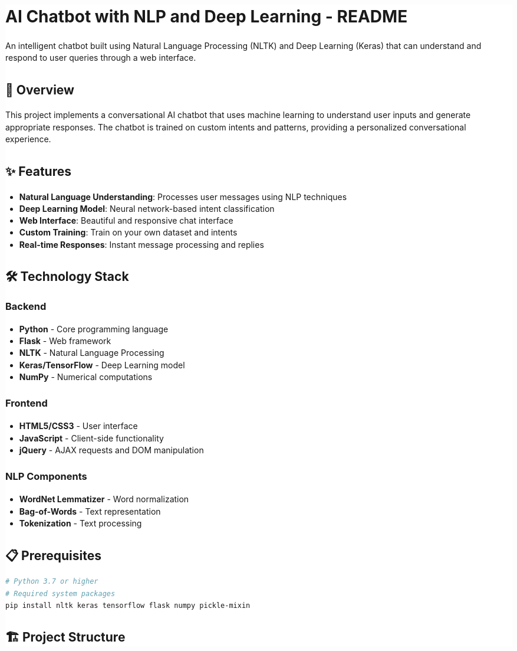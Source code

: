 # AI Chatbot with NLP and Deep Learning - README

An intelligent chatbot built using Natural Language Processing (NLTK) and Deep Learning (Keras) that can understand and respond to user queries through a web interface.

## 🚀 Overview

This project implements a conversational AI chatbot that uses machine learning to understand user inputs and generate appropriate responses. The chatbot is trained on custom intents and patterns, providing a personalized conversational experience.

## ✨ Features

- **Natural Language Understanding**: Processes user messages using NLP techniques
- **Deep Learning Model**: Neural network-based intent classification
- **Web Interface**: Beautiful and responsive chat interface
- **Custom Training**: Train on your own dataset and intents
- **Real-time Responses**: Instant message processing and replies

## 🛠️ Technology Stack

### Backend
- **Python** - Core programming language
- **Flask** - Web framework
- **NLTK** - Natural Language Processing
- **Keras/TensorFlow** - Deep Learning model
- **NumPy** - Numerical computations

### Frontend
- **HTML5/CSS3** - User interface
- **JavaScript** - Client-side functionality
- **jQuery** - AJAX requests and DOM manipulation

### NLP Components
- **WordNet Lemmatizer** - Word normalization
- **Bag-of-Words** - Text representation
- **Tokenization** - Text processing

## 📋 Prerequisites

```bash
# Python 3.7 or higher
# Required system packages
pip install nltk keras tensorflow flask numpy pickle-mixin
```

## 🏗️ Project Structure
